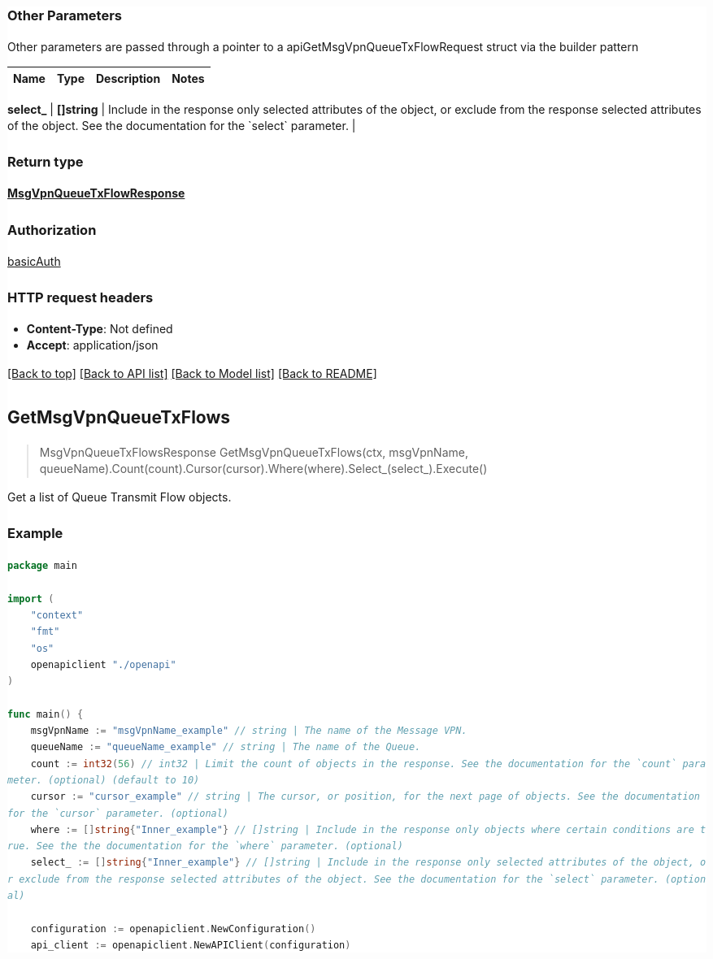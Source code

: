### Other Parameters

Other parameters are passed through a pointer to a apiGetMsgVpnQueueTxFlowRequest struct via the builder pattern


Name | Type | Description  | Notes
------------- | ------------- | ------------- | -------------



 **select_** | **[]string** | Include in the response only selected attributes of the object, or exclude from the response selected attributes of the object. See the documentation for the &#x60;select&#x60; parameter. | 

### Return type

[**MsgVpnQueueTxFlowResponse**](MsgVpnQueueTxFlowResponse.md)

### Authorization

[basicAuth](../README.md#basicAuth)

### HTTP request headers

- **Content-Type**: Not defined
- **Accept**: application/json

[[Back to top]](#) [[Back to API list]](../README.md#documentation-for-api-endpoints)
[[Back to Model list]](../README.md#documentation-for-models)
[[Back to README]](../README.md)


## GetMsgVpnQueueTxFlows

> MsgVpnQueueTxFlowsResponse GetMsgVpnQueueTxFlows(ctx, msgVpnName, queueName).Count(count).Cursor(cursor).Where(where).Select_(select_).Execute()

Get a list of Queue Transmit Flow objects.



### Example

```go
package main

import (
    "context"
    "fmt"
    "os"
    openapiclient "./openapi"
)

func main() {
    msgVpnName := "msgVpnName_example" // string | The name of the Message VPN.
    queueName := "queueName_example" // string | The name of the Queue.
    count := int32(56) // int32 | Limit the count of objects in the response. See the documentation for the `count` parameter. (optional) (default to 10)
    cursor := "cursor_example" // string | The cursor, or position, for the next page of objects. See the documentation for the `cursor` parameter. (optional)
    where := []string{"Inner_example"} // []string | Include in the response only objects where certain conditions are true. See the the documentation for the `where` parameter. (optional)
    select_ := []string{"Inner_example"} // []string | Include in the response only selected attributes of the object, or exclude from the response selected attributes of the object. See the documentation for the `select` parameter. (optional)

    configuration := openapiclient.NewConfiguration()
    api_client := openapiclient.NewAPIClient(configuration)
```